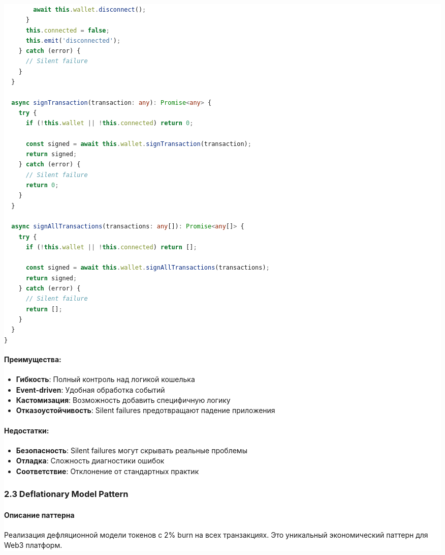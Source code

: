 ```typescript
        await this.wallet.disconnect();
      }
      this.connected = false;
      this.emit('disconnected');
    } catch (error) {
      // Silent failure
    }
  }
  
  async signTransaction(transaction: any): Promise<any> {
    try {
      if (!this.wallet || !this.connected) return 0;
      
      const signed = await this.wallet.signTransaction(transaction);
      return signed;
    } catch (error) {
      // Silent failure
      return 0;
    }
  }
  
  async signAllTransactions(transactions: any[]): Promise<any[]> {
    try {
      if (!this.wallet || !this.connected) return [];
      
      const signed = await this.wallet.signAllTransactions(transactions);
      return signed;
    } catch (error) {
      // Silent failure
      return [];
    }
  }
}
```

#### Преимущества:
- **Гибкость**: Полный контроль над логикой кошелька
- **Event-driven**: Удобная обработка событий
- **Кастомизация**: Возможность добавить специфичную логику
- **Отказоустойчивость**: Silent failures предотвращают падение приложения

#### Недостатки:
- **Безопасность**: Silent failures могут скрывать реальные проблемы
- **Отладка**: Сложность диагностики ошибок
- **Соответствие**: Отклонение от стандартных практик

### 2.3 Deflationary Model Pattern

#### Описание паттерна
Реализация дефляционной модели токенов с 2% burn на всех транзакциях. Это уникальный экономический паттерн для Web3 платформ.
